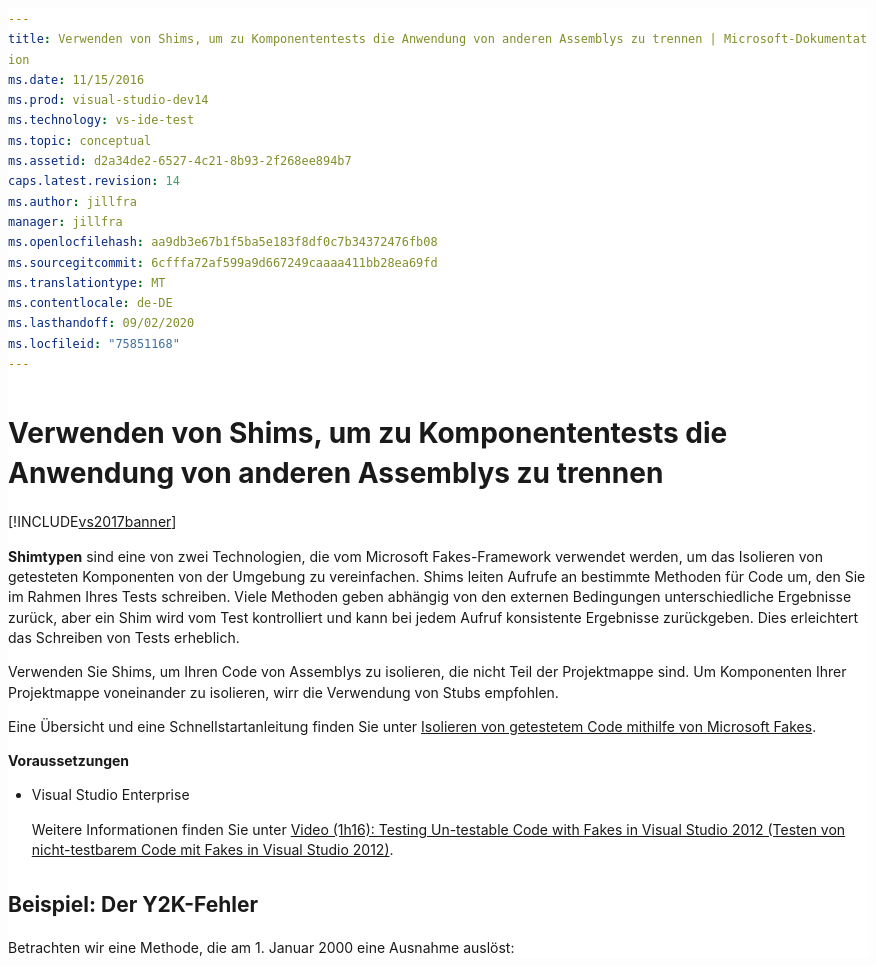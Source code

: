```yaml
---
title: Verwenden von Shims, um zu Komponententests die Anwendung von anderen Assemblys zu trennen | Microsoft-Dokumentation
ms.date: 11/15/2016
ms.prod: visual-studio-dev14
ms.technology: vs-ide-test
ms.topic: conceptual
ms.assetid: d2a34de2-6527-4c21-8b93-2f268ee894b7
caps.latest.revision: 14
ms.author: jillfra
manager: jillfra
ms.openlocfilehash: aa9db3e67b1f5ba5e183f8df0c7b34372476fb08
ms.sourcegitcommit: 6cfffa72af599a9d667249caaaa411bb28ea69fd
ms.translationtype: MT
ms.contentlocale: de-DE
ms.lasthandoff: 09/02/2020
ms.locfileid: "75851168"
---
```

# <a name="using-shims-to-isolate-your-application-from-other-assemblies-for-unit-testing"></a>Verwenden von Shims, um zu Komponententests die Anwendung von anderen Assemblys zu trennen
[!INCLUDE[vs2017banner](../includes/vs2017banner.md)]

**Shimtypen** sind eine von zwei Technologien, die vom Microsoft Fakes-Framework verwendet werden, um das Isolieren von getesteten Komponenten von der Umgebung zu vereinfachen. Shims leiten Aufrufe an bestimmte Methoden für Code um, den Sie im Rahmen Ihres Tests schreiben. Viele Methoden geben abhängig von den externen Bedingungen unterschiedliche Ergebnisse zurück, aber ein Shim wird vom Test kontrolliert und kann bei jedem Aufruf konsistente Ergebnisse zurückgeben. Dies erleichtert das Schreiben von Tests erheblich.

 Verwenden Sie Shims, um Ihren Code von Assemblys zu isolieren, die nicht Teil der Projektmappe sind. Um Komponenten Ihrer Projektmappe voneinander zu isolieren, wirr die Verwendung von Stubs empfohlen.

 Eine Übersicht und eine Schnellstartanleitung finden Sie unter [Isolieren von getestetem Code mithilfe von Microsoft Fakes](../test/isolating-code-under-test-with-microsoft-fakes.md).

 **Voraussetzungen**

- Visual Studio Enterprise

  Weitere Informationen finden Sie unter [Video (1h16): Testing Un-testable Code with Fakes in Visual Studio 2012 (Testen von nicht-testbarem Code mit Fakes in Visual Studio 2012)](https://channel9.msdn.com/Events/TechEd/Europe/2012/DEV411).

## <a name="example-the-y2k-bug"></a><a name="BKMK_Example__The_Y2K_bug"></a> Beispiel: Der Y2K-Fehler
 Betrachten wir eine Methode, die am 1. Januar 2000 eine Ausnahme auslöst:
